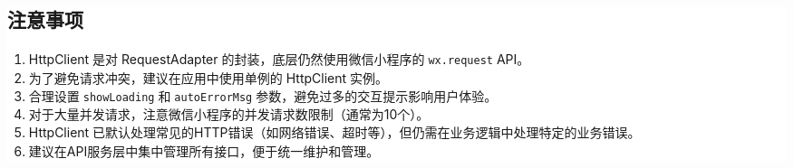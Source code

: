 ## 注意事项

1. HttpClient 是对 RequestAdapter 的封装，底层仍然使用微信小程序的 `wx.request` API。
2. 为了避免请求冲突，建议在应用中使用单例的 HttpClient 实例。
3. 合理设置 `showLoading` 和 `autoErrorMsg` 参数，避免过多的交互提示影响用户体验。
4. 对于大量并发请求，注意微信小程序的并发请求数限制（通常为10个）。
5. HttpClient 已默认处理常见的HTTP错误（如网络错误、超时等），但仍需在业务逻辑中处理特定的业务错误。
6. 建议在API服务层中集中管理所有接口，便于统一维护和管理。 